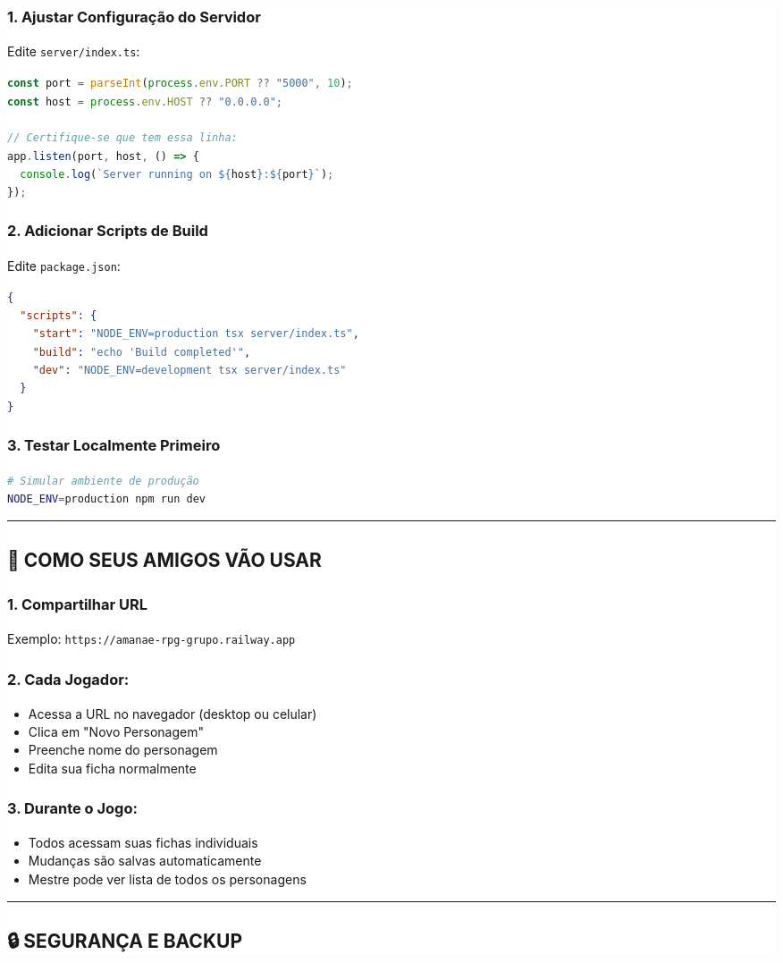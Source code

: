 ### 1. Ajustar Configuração do Servidor
Edite `server/index.ts`:
```typescript
const port = parseInt(process.env.PORT ?? "5000", 10);
const host = process.env.HOST ?? "0.0.0.0";

// Certifique-se que tem essa linha:
app.listen(port, host, () => {
  console.log(`Server running on ${host}:${port}`);
});
```

### 2. Adicionar Scripts de Build
Edite `package.json`:
```json
{
  "scripts": {
    "start": "NODE_ENV=production tsx server/index.ts",
    "build": "echo 'Build completed'",
    "dev": "NODE_ENV=development tsx server/index.ts"
  }
}
```

### 3. Testar Localmente Primeiro
```bash
# Simular ambiente de produção
NODE_ENV=production npm run dev
```

---

## 📱 COMO SEUS AMIGOS VÃO USAR

### 1. Compartilhar URL
Exemplo: `https://amanae-rpg-grupo.railway.app`

### 2. Cada Jogador:
- Acessa a URL no navegador (desktop ou celular)
- Clica em "Novo Personagem"
- Preenche nome do personagem
- Edita sua ficha normalmente

### 3. Durante o Jogo:
- Todos acessam suas fichas individuais
- Mudanças são salvas automaticamente
- Mestre pode ver lista de todos os personagens

---

## 🔒 SEGURANÇA E BACKUP
